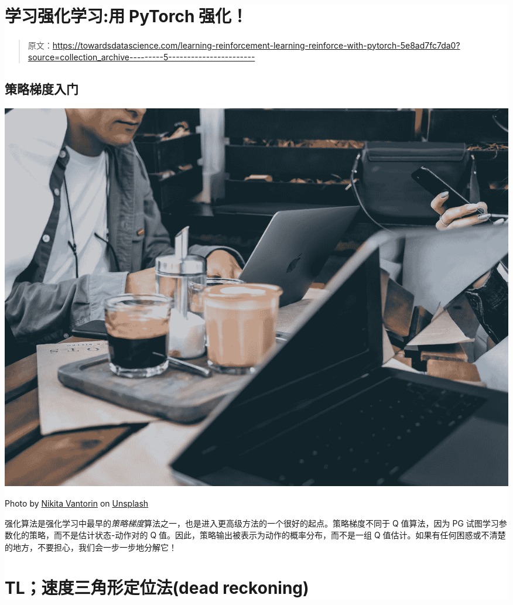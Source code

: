 # 学习强化学习:用 PyTorch 强化！

> 原文：<https://towardsdatascience.com/learning-reinforcement-learning-reinforce-with-pytorch-5e8ad7fc7da0?source=collection_archive---------5----------------------->

## 策略梯度入门

![](img/8d44a9531a33686b35abcb9b595dfb9e.png)

Photo by [Nikita Vantorin](https://unsplash.com/@vantorin?utm_source=medium&utm_medium=referral) on [Unsplash](https://unsplash.com?utm_source=medium&utm_medium=referral)

强化算法是强化学习中最早的*策略梯度*算法之一，也是进入更高级方法的一个很好的起点。策略梯度不同于 Q 值算法，因为 PG 试图学习参数化的策略，而不是估计状态-动作对的 Q 值。因此，策略输出被表示为动作的概率分布，而不是一组 Q 值估计。如果有任何困惑或不清楚的地方，不要担心，我们会一步一步地分解它！

# TL；速度三角形定位法(dead reckoning)
